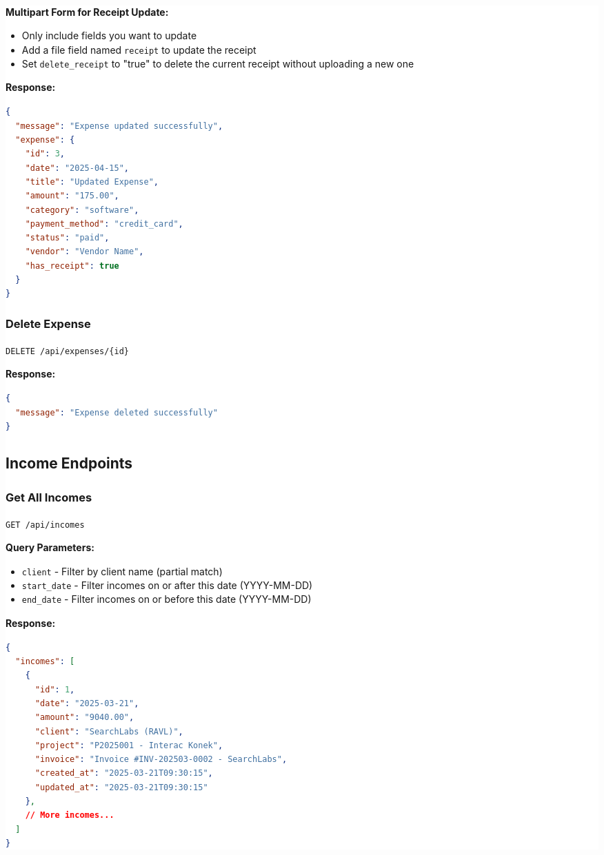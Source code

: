 **Multipart Form for Receipt Update:**
- Only include fields you want to update
- Add a file field named `receipt` to update the receipt
- Set `delete_receipt` to "true" to delete the current receipt without uploading a new one

**Response:**
```json
{
  "message": "Expense updated successfully",
  "expense": {
    "id": 3,
    "date": "2025-04-15",
    "title": "Updated Expense",
    "amount": "175.00",
    "category": "software",
    "payment_method": "credit_card",
    "status": "paid",
    "vendor": "Vendor Name",
    "has_receipt": true
  }
}
```

### Delete Expense

```
DELETE /api/expenses/{id}
```

**Response:**
```json
{
  "message": "Expense deleted successfully"
}
```

## Income Endpoints

### Get All Incomes

```
GET /api/incomes
```

**Query Parameters:**
- `client` - Filter by client name (partial match)
- `start_date` - Filter incomes on or after this date (YYYY-MM-DD)
- `end_date` - Filter incomes on or before this date (YYYY-MM-DD)

**Response:**
```json
{
  "incomes": [
    {
      "id": 1,
      "date": "2025-03-21",
      "amount": "9040.00",
      "client": "SearchLabs (RAVL)",
      "project": "P2025001 - Interac Konek",
      "invoice": "Invoice #INV-202503-0002 - SearchLabs",
      "created_at": "2025-03-21T09:30:15",
      "updated_at": "2025-03-21T09:30:15"
    },
    // More incomes...
  ]
}
```
